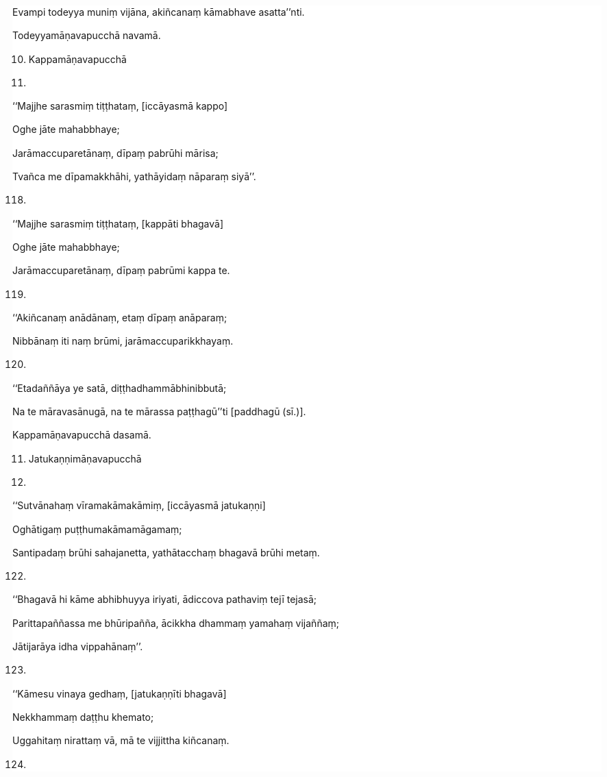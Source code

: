 Evampi todeyya muniṃ vijāna, akiñcanaṃ kāmabhave asatta’’nti.

Todeyyamāṇavapucchā navamā.

10. Kappamāṇavapucchā

117.

‘‘Majjhe sarasmiṃ tiṭṭhataṃ, [iccāyasmā kappo]

Oghe jāte mahabbhaye;

Jarāmaccuparetānaṃ, dīpaṃ pabrūhi mārisa;

Tvañca me dīpamakkhāhi, yathāyidaṃ nāparaṃ siyā’’.

118.

‘‘Majjhe sarasmiṃ tiṭṭhataṃ, [kappāti bhagavā]

Oghe jāte mahabbhaye;

Jarāmaccuparetānaṃ, dīpaṃ pabrūmi kappa te.

119.

‘‘Akiñcanaṃ anādānaṃ, etaṃ dīpaṃ anāparaṃ;

Nibbānaṃ iti naṃ brūmi, jarāmaccuparikkhayaṃ.

120.

‘‘Etadaññāya ye satā, diṭṭhadhammābhinibbutā;

Na te māravasānugā, na te mārassa paṭṭhagū’’ti [paddhagū (sī.)].

Kappamāṇavapucchā dasamā.

11. Jatukaṇṇimāṇavapucchā

121.

‘‘Sutvānahaṃ vīramakāmakāmiṃ, [iccāyasmā jatukaṇṇi]

Oghātigaṃ puṭṭhumakāmamāgamaṃ;

Santipadaṃ brūhi sahajanetta, yathātacchaṃ bhagavā brūhi metaṃ.

122.

‘‘Bhagavā hi kāme abhibhuyya iriyati, ādiccova pathaviṃ tejī tejasā;

Parittapaññassa me bhūripañña, ācikkha dhammaṃ yamahaṃ vijaññaṃ;

Jātijarāya idha vippahānaṃ’’.

123.

‘‘Kāmesu vinaya gedhaṃ, [jatukaṇṇīti bhagavā]

Nekkhammaṃ daṭṭhu khemato;

Uggahitaṃ nirattaṃ vā, mā te vijjittha kiñcanaṃ.

124.
